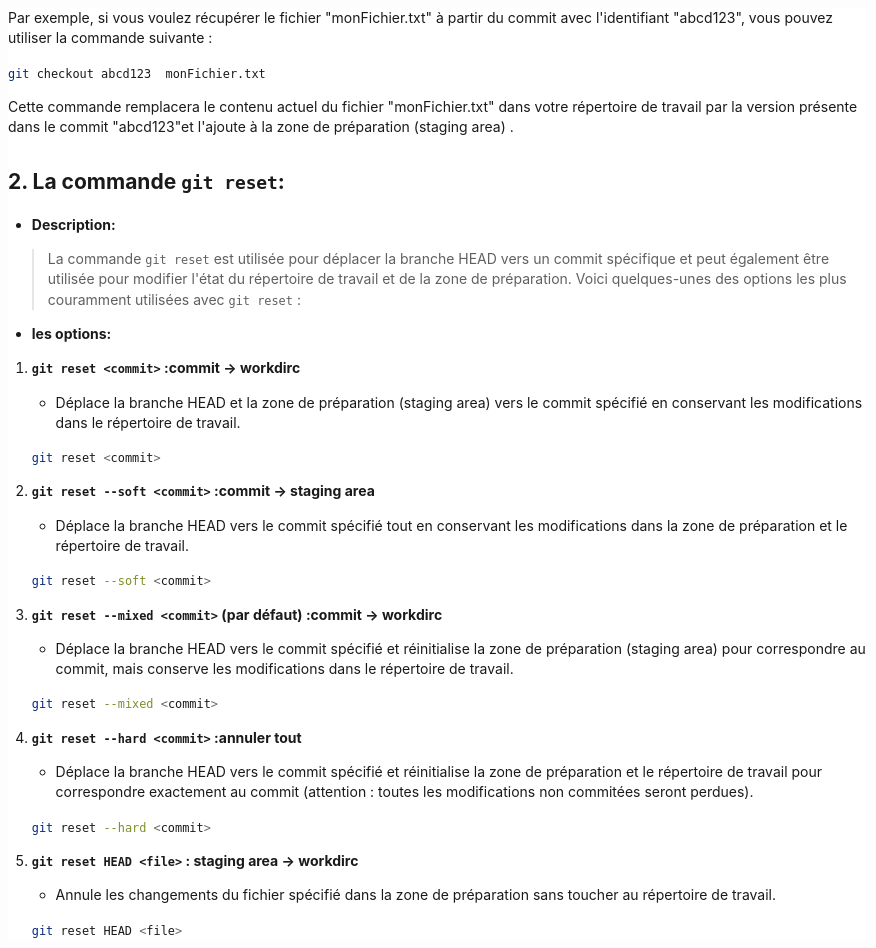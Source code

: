 Par exemple, si vous voulez récupérer le fichier "monFichier.txt" à partir du commit avec l'identifiant "abcd123", vous pouvez utiliser la commande suivante :

```bash
git checkout abcd123  monFichier.txt
```

Cette commande remplacera le contenu actuel du fichier "monFichier.txt" dans votre répertoire de travail par la version présente dans le commit "abcd123"et l'ajoute à la zone de préparation (staging area) . 






## 2. **La commande `git reset`:**

- **Description:**

>La commande `git reset` est utilisée pour déplacer la branche HEAD vers un commit spécifique et peut également être utilisée pour modifier l'état du répertoire de travail et de la zone de préparation. Voici quelques-unes des options les plus couramment utilisées avec `git reset` :

- **les options:**

1. **`git reset <commit>` :commit -> workdirc**
   
   - Déplace la branche HEAD et la zone de préparation (staging area) vers le commit spécifié  en conservant les modifications dans le répertoire de travail.

   ```bash
   git reset <commit>
   ```

2. **`git reset --soft <commit>` :commit -> staging area**
   - Déplace la branche HEAD vers le commit spécifié tout en conservant les modifications dans la zone de préparation et le répertoire de travail.
   ```bash
   git reset --soft <commit>
   ```

3. **`git reset --mixed <commit>` (par défaut) :commit -> workdirc**
   - Déplace la branche HEAD vers le commit spécifié et réinitialise la zone de préparation (staging area) pour correspondre au commit, mais conserve les modifications dans le répertoire de travail.
   ```bash
   git reset --mixed <commit>
   ```

4. **`git reset --hard <commit>` :annuler tout**
   - Déplace la branche HEAD vers le commit spécifié et réinitialise la zone de préparation et le répertoire de travail pour correspondre exactement au commit (attention : toutes les modifications non commitées seront perdues).
   ```bash
   git reset --hard <commit>
   ```

5. **`git reset HEAD <file>` : staging area -> workdirc**
   - Annule les changements du fichier spécifié dans la zone de préparation sans toucher au répertoire de travail.
   ```bash
   git reset HEAD <file>
   ```
